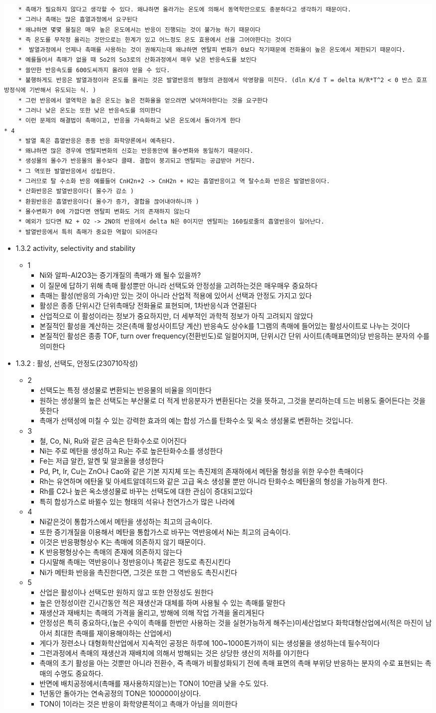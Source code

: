         * 촉매가 필요하지 않다고 생각할 수 있다. 왜냐하면 올라가는 온도에 의해서 동역학만으로도 충분하다고 생각하기 때문이다.
        * 그러나 촉매는 많은 흡열과정에서 요구된다
        * 왜냐하면 몇몇 물질은 매우 높은 온도에서는 반응이 진행되는 것이 불가능 하기 때문이다
        * 즉 온도를 무작정 올리는 것만으로는 한계가 있고 어느정도 온도 효용에서 선을 그어야한다는 것이다
        *  발열과정에서 언제나 촉매를 사용하는 것이 권해지는데 왜냐하면 엔탈피 변화가 0보다 작기때문에 전화율이 높은 온도에서 제한되기 때문이다.
        * 예를들어서 촉매가 없을 때 So2의 So3로의 산화과정에서 매우 낮은 반응속도를 보인다
        * 쓸만한 반응속도를 600도씨까지 올려야 얻을 수 있다.
        * 불행하게도 반응은 발열과정이라 온도를 올리는 것은 발열반응의 평형의 관점에서 악영향을 미친다. (dln K/d T = delta H/R*T^2 < 0 반스 호프 방정식에 기반해서 유도되는 식. )
        * 그런 반응에서 열역학은 높은 온도는 높은 전화율을 얻으려면 낮아져야한다는 것을 요구한다
        * 그러나 낮은 온도는 또한 낮은 반응속도를 의미한다
        * 이런 문제의 해결법이 촉매이고, 반응을 가속화하고 낮은 온도에서 돌아가게 한다
    * 4
        * 발열 혹은 흡열반응은 종종 반응 화학양론에서 예측된다. 
        * 왜냐하면 많은 경우에 엔탈피변화의 신호는 반응동안에 몰수변화와 동일하기 때문이다.
        * 생성물의 몰수가 반응물의 몰수보다 클때. 결합이 붕괴되고 엔탈피는 공급받아 커진다.
        * 그 역또한 발열반응에서 성립한다.
        * 그러므로 탈 수소화 반응 예를들어 CnH2n+2 -> CnH2n + H2는 흡열반응이고 역 탈수소화 반응은 발열반응이다.
        * 산화반응은 발열반응이다( 몰수가 감소 )
        * 환원반응은 흡열반응이다( 몰수가 증가, 결합을 끊어내야하니까 )
        * 몰수변화가 0에 가깝다면 엔탈피 변화도 거의 존재하지 않는다
        * 예외가 있다면 N2 + O2 -> 2NO의 반응에서 delta N은 0이지만 엔탈피는 160킬로줄의 흡열반응이 일어난다.
        * 발열반응에서 특히 촉매가 중요한 역할이 되어준다
* 1.3.2 activity, selectivity and stability
    * 1
        * Ni와 알파-Al2O3는 증기개질의 촉매가 왜 될수 있을까?
        * 이 질문에 답하기 위해 촉매 활성뿐만 아니라 선택도와 안정성을 고려하는것은 매우매우 중요하다
        * 촉매는 활성(반응의 가속)만 있는 것이 아니라 산업적 적용에 있어서 선택과 안정도 가지고 있다
        * 활성은 종종 단위시간 단위촉매당 전화율로 표현되며, 1차반응식과 연결된다
        * 산업적으로 이 활성이라는 정보가 중요하지만, 더 세부적인 과학적 정보가 아직 고려되지 않았다
        * 본질적인 활성을 계산하는 것은(촉매 활성사이트당 계산) 반응속도 상수k를 1그램의 촉매에 들어있는 활성사이트로 나누는 것이다
        * 본질적인 활성은 종종 TOF, turn over frequency(전환빈도)로 일컬어지며, 단위시간 단위 사이트(촉매표면의)당 반응하는 분자의 수를 의미한다
    
* 1.3.2 : 활성, 선택도, 안정도(230710작성)
    * 2
        * 선택도는 특정 생성물로 변환되는 반응물의 비율을 의미한다
        * 원하는 생성물의 높은 선택도는 부산물로 더 적게 반응분자가 변환된다는 것을 뜻하고, 그것을 분리하는데 드는 비용도 줄어든다는 것을 뜻한다
        * 촉매가 선택성에 미칠 수 있는 강력한 효과의 예는 합성 가스를 탄화수소 및 옥소 생성물로 변환하는 것입니다.
    * 3 
        * 철, Co, Ni, Ru와 같은 금속은 탄화수소로 이어진다
        * Ni는 주로 메탄을 생성하고 Ru는 주로 높은탄화수소를 생성한다
        * Fe는 저급 알칸, 알켄 및 알코올을 생성한다
        * Pd, Pt, Ir, Cu는 ZnO나 Cao와 같은 기본 지지체 또는 촉진제의 존재하에서 메탄올 형성을 위한 우수한 촉매이다
        * Rh는 유연하며 에탄올 및 아세트알데히드와 같은 고급 옥소 생성물 뿐만 아니라 탄화수소 메탄올의 형성을 가능하게 한다.
        * Rh를 C2나 높은 옥소생성물로 바꾸는 선택도에 대한 관심이 증대되고있다
        * 특히 합성가스로 바뀔수 있는 형태의 석유나 천연가스가 많은 나라에
    * 4
        * Ni같은것이 통합가스에서 메탄을 생성하는 최고의 금속이다.
        * 또한 증기개질을 이용해서 메탄을 통합가스로 바꾸는 역반응에서 Ni는 최고의 금속이다.
        * 이것은 반응평형상수 K는 촉매에 의존하지 않기 때문이다.
        * K 반응평형상수는 촉매의 존재에 의존하지 않는다
        * 다시말해 촉매는 역반응이나 정반응이나 똑같은 정도로 촉진시킨다
        * Ni가 메탄화 반응을 촉진한다면, 그것은 또한 그 역반응도 촉진시킨다
    * 5
        * 산업은 활성이나 선택도만 원하지 않고 또한 안정성도 원한다
        * 높은 안정성이란 긴시간동안 적은 재생산과 대체를 하며 사용될 수 있는 촉매를 말한다
        * 재생산과 재배치는 촉매의 가격을 올리고, 방해에 의해 작업 가격을 올리게된다
        * 안정성은 특히 중요하다,(높은 수익이 촉매를 한번만 사용하는 것을 실현가능하게 해주는)미세산업보다 화학대형산업에서(적은 마진이 남아서 최대한 촉매를 재이용해야하는 산업에서)
        * 게다가 정련소나 대형화학산업에서 지속적인 공정은 하루에 100~1000톤가까이 되는 생성물을 생성하는데 필수적이다
        * 그런과정에서 촉매의 재생산과 재배치에 의해서 방해되는 것은 상당한 생산의 저하를 야기한다
        * 촉매의 초기 활성을 아는 것뿐만 아니라 전환수, 즉 촉매가 비활성화되기 전에 촉매 표면의 촉매 부위당 반응하는 분자의 수로 표현되는 촉매의 수명도 중요하다.
        * 반면에 배치공정에서(촉매를 재사용하지않는)는 TON이 10만큼 낮을 수도 있다.
        * 1년동안 돌아가는 연속공정의 TON은 100000이상이다.
        * TON이 1이라는 것은 반응이 화학양론적이고 촉매가 아님을 의미한다